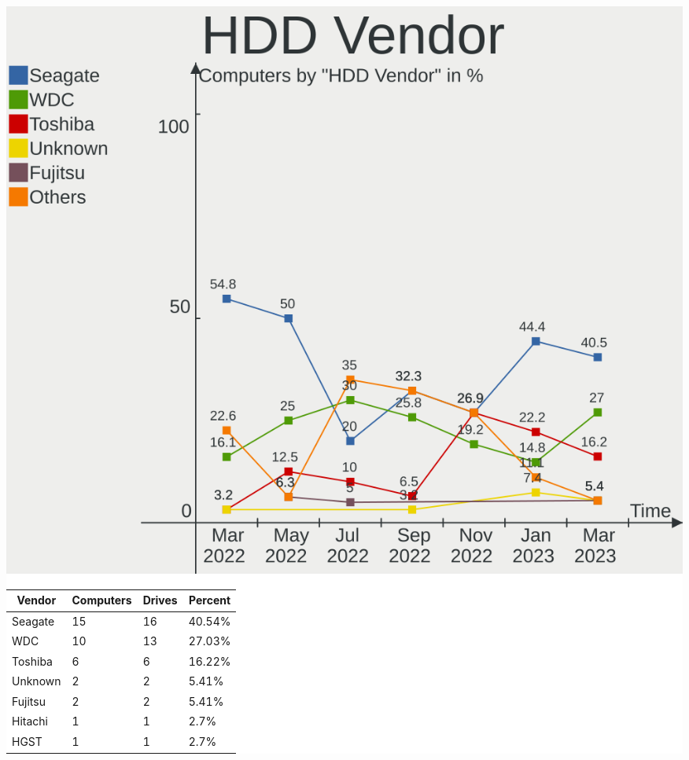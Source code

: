 ![HDD Vendor](./images/line_chart/drive_hdd_vendor.svg)

| Vendor  | Computers | Drives | Percent |
|---------|-----------|--------|---------|
| Seagate | 15        | 16     | 40.54%  |
| WDC     | 10        | 13     | 27.03%  |
| Toshiba | 6         | 6      | 16.22%  |
| Unknown | 2         | 2      | 5.41%   |
| Fujitsu | 2         | 2      | 5.41%   |
| Hitachi | 1         | 1      | 2.7%    |
| HGST    | 1         | 1      | 2.7%    |
